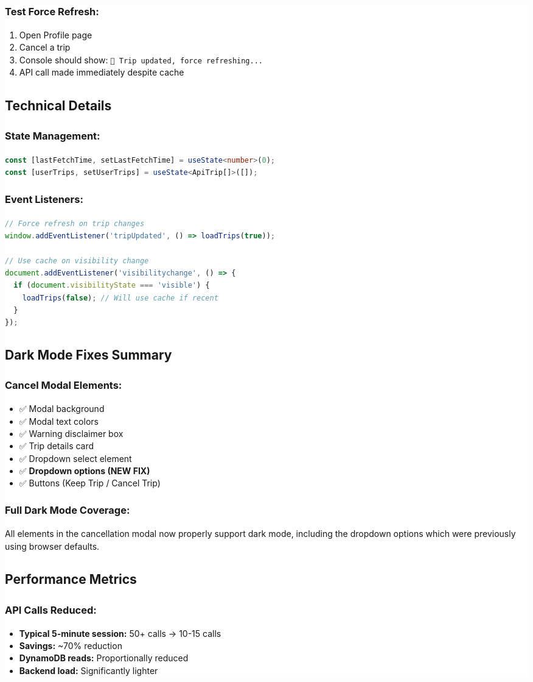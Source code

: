 ### Test Force Refresh:
1. Open Profile page
2. Cancel a trip
3. Console should show: `🔄 Trip updated, force refreshing...`
4. API call made immediately despite cache

## Technical Details

### State Management:
```typescript
const [lastFetchTime, setLastFetchTime] = useState<number>(0);
const [userTrips, setUserTrips] = useState<ApiTrip[]>([]);
```

### Event Listeners:
```typescript
// Force refresh on trip changes
window.addEventListener('tripUpdated', () => loadTrips(true));

// Use cache on visibility change
document.addEventListener('visibilitychange', () => {
  if (document.visibilityState === 'visible') {
    loadTrips(false); // Will use cache if recent
  }
});
```

## Dark Mode Fixes Summary

### Cancel Modal Elements:
- ✅ Modal background
- ✅ Modal text colors
- ✅ Warning disclaimer box
- ✅ Trip details card
- ✅ Dropdown select element
- ✅ **Dropdown options (NEW FIX)**
- ✅ Buttons (Keep Trip / Cancel Trip)

### Full Dark Mode Coverage:
All elements in the cancellation modal now properly support dark mode, including the dropdown options which were previously using browser defaults.

## Performance Metrics

### API Calls Reduced:
- **Typical 5-minute session:** 50+ calls → 10-15 calls
- **Savings:** ~70% reduction
- **DynamoDB reads:** Proportionally reduced
- **Backend load:** Significantly lighter
